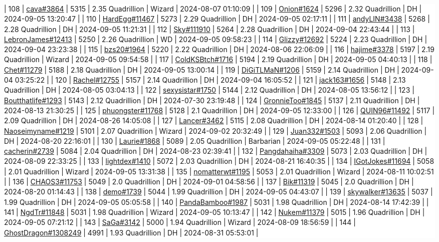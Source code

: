| 108 | [cava#3864](https://us.diablo3.com/profile/cava-3864/)                     |      5315      | 2.35 Quadrillion  |   Wizard    | 2024-08-07 01:10:09 |
| 109 | [Onion#1624](https://us.diablo3.com/profile/Onion-1624/)                   |      5296      | 2.32 Quadrillion  |     DH      | 2024-09-05 13:20:47 |
| 110 | [HardEgg#11467](https://us.diablo3.com/profile/HardEgg-11467/)             |      5273      | 2.29 Quadrillion  |     DH      | 2024-09-05 02:17:11 |
| 111 | [andyLIN#3438](https://us.diablo3.com/profile/andyLIN-3438/)               |      5268      | 2.28 Quadrillion  |     DH      | 2024-09-05 11:21:31 |
| 112 | [Sky#111910](https://us.diablo3.com/profile/Sky-111910/)                   |      5264      | 2.28 Quadrillion  |     DH      | 2024-09-04 22:43:44 |
| 113 | [LebronJames#12413](https://us.diablo3.com/profile/LebronJames-12413/)     |      5250      | 2.26 Quadrillion  |     WD      | 2024-09-05 09:58:23 |
| 114 | [Glizzy#12692](https://us.diablo3.com/profile/Glizzy-12692/)               |      5224      | 2.23 Quadrillion  |     DH      | 2024-09-04 23:23:38 |
| 115 | [bzs20#1964](https://us.diablo3.com/profile/bzs20-1964/)                   |      5220      | 2.22 Quadrillion  |     DH      | 2024-08-06 22:06:09 |
| 116 | [hajime#3378](https://us.diablo3.com/profile/hajime-3378/)                 |      5197      | 2.19 Quadrillion  |   Wizard    | 2024-09-05 09:54:58 |
| 117 | [ColdKSBtch#1716](https://us.diablo3.com/profile/ColdKSBtch-1716/)         |      5194      | 2.19 Quadrillion  |     DH      | 2024-09-05 04:40:13 |
| 118 | [Chet#11279](https://us.diablo3.com/profile/Chet-11279/)                   |      5188      | 2.18 Quadrillion  |     DH      | 2024-09-05 13:00:14 |
| 119 | [DiGiTLMaN#1206](https://us.diablo3.com/profile/DiGiTLMaN-1206/)           |      5159      | 2.14 Quadrillion  |     DH      | 2024-09-04 03:25:22 |
| 120 | [Rachel#12755](https://us.diablo3.com/profile/Rachel-12755/)               |      5157      | 2.14 Quadrillion  |     DH      | 2024-09-04 16:05:52 |
| 121 | [jack163#1656](https://us.diablo3.com/profile/jack163-1656/)               |      5148      | 2.13 Quadrillion  |     DH      | 2024-08-05 03:04:13 |
| 122 | [sexysistar#1750](https://us.diablo3.com/profile/sexysistar-1750/)         |      5144      | 2.12 Quadrillion  |     DH      | 2024-08-05 13:56:12 |
| 123 | [Boutthatlife#1293](https://us.diablo3.com/profile/Boutthatlife-1293/)     |      5143      | 2.12 Quadrillion  |     DH      | 2024-07-30 23:19:48 |
| 124 | [GronnieToo#1845](https://us.diablo3.com/profile/GronnieToo-1845/)         |      5137      | 2.11 Quadrillion  |     DH      | 2024-08-13 21:30:25 |
| 125 | [phuongster#11768](https://us.diablo3.com/profile/phuongster-11768/)       |      5128      | 2.1 Quadrillion   |     DH      | 2024-09-05 12:33:00 |
| 126 | [QUIN96#11492](https://us.diablo3.com/profile/QUIN96-11492/)               |      5117      | 2.09 Quadrillion  |     DH      | 2024-08-26 14:05:08 |
| 127 | [Lancer#3462](https://us.diablo3.com/profile/Lancer-3462/)                 |      5115      | 2.08 Quadrillion  |     DH      | 2024-08-14 01:20:40 |
| 128 | [Naoseimyname#1219](https://us.diablo3.com/profile/Naoseimyname-1219/)     |      5101      | 2.07 Quadrillion  |   Wizard    | 2024-09-02 20:32:49 |
| 129 | [Juan332#1503](https://us.diablo3.com/profile/Juan332-1503/)               |      5093      | 2.06 Quadrillion  |     DH      | 2024-08-20 22:16:01 |
| 130 | [Laurie#1868](https://us.diablo3.com/profile/Laurie-1868/)                 |      5089      | 2.05 Quadrillion  |  Barbarian  | 2024-09-05 05:22:48 |
| 131 | [cacherin#2739](https://us.diablo3.com/profile/cacherin-2739/)             |      5084      | 2.04 Quadrillion  |     DH      | 2024-08-23 02:39:41 |
| 132 | [Pangdahaiha#3309](https://us.diablo3.com/profile/Pangdahaiha-3309/)       |      5073      | 2.03 Quadrillion  |     DH      | 2024-08-09 22:33:25 |
| 133 | [lightdex#1410](https://us.diablo3.com/profile/lightdex-1410/)             |      5072      | 2.03 Quadrillion  |     DH      | 2024-08-21 16:40:35 |
| 134 | [IGotJokes#11694](https://us.diablo3.com/profile/IGotJokes-11694/)         |      5058      | 2.01 Quadrillion  |   Wizard    | 2024-09-05 13:31:38 |
| 135 | [nomatterwt#1195](https://us.diablo3.com/profile/nomatterwt-1195/)         |      5053      | 2.01 Quadrillion  |   Wizard    | 2024-08-11 10:02:51 |
| 136 | [CHAOS3#11753](https://us.diablo3.com/profile/CHAOS3-11753/)               |      5049      | 2.0 Quadrillion   |     DH      | 2024-09-01 04:58:56 |
| 137 | [Bik#11319](https://us.diablo3.com/profile/Bik-11319/)                     |      5045      | 2.0 Quadrillion   |     DH      | 2024-08-20 01:14:43 |
| 138 | [demo#1739](https://us.diablo3.com/profile/demo-1739/)                     |      5044      | 1.99 Quadrillion  |     DH      | 2024-09-05 04:43:07 |
| 139 | [skywalker#13635](https://us.diablo3.com/profile/skywalker-13635/)         |      5037      | 1.99 Quadrillion  |     DH      | 2024-09-05 05:05:58 |
| 140 | [PandaBamboo#1987](https://us.diablo3.com/profile/PandaBamboo-1987/)       |      5031      | 1.98 Quadrillion  |     DH      | 2024-08-14 17:42:39 |
| 141 | [NgdTr#11848](https://us.diablo3.com/profile/NgdTr-11848/)                 |      5031      | 1.98 Quadrillion  |   Wizard    | 2024-09-05 10:13:47 |
| 142 | [Nukem#11379](https://us.diablo3.com/profile/Nukem-11379/)                 |      5015      | 1.96 Quadrillion  |     DH      | 2024-09-05 07:21:12 |
| 143 | [SaGa#3142](https://us.diablo3.com/profile/SaGa-3142/)                     |      5000      | 1.94 Quadrillion  |   Wizard    | 2024-08-09 18:56:59 |
| 144 | [GhostDragon#1308249](https://us.diablo3.com/profile/GhostDragon-1308249/) |      4991      | 1.93 Quadrillion  |     DH      | 2024-08-31 05:53:01 |